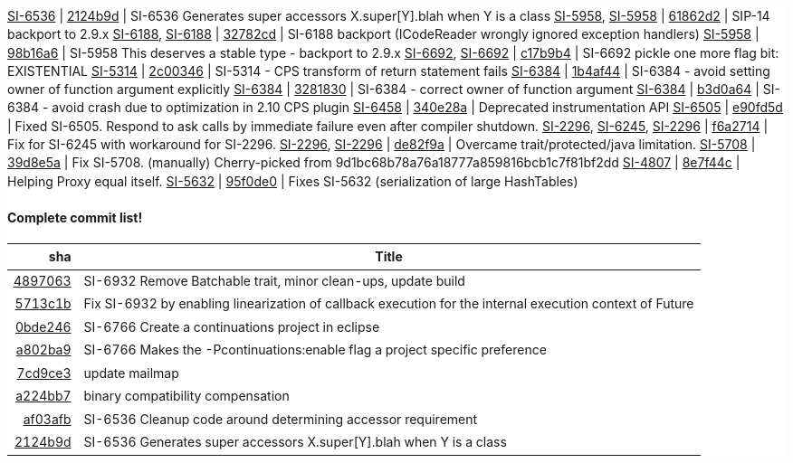 [SI-6536](https://issues.scala-lang.org/browse/SI-6536) | [2124b9d](https://github.com/scala/scala/commit/2124b9d) | <notextile>SI-6536 Generates super accessors X.super[Y].blah when Y is a class</notextile>
[SI-5958](https://issues.scala-lang.org/browse/SI-5958), [SI-5958](https://issues.scala-lang.org/browse/SI-5958) | [61862d2](https://github.com/scala/scala/commit/61862d2) | <notextile>SIP-14 backport to 2.9.x</notextile>
[SI-6188](https://issues.scala-lang.org/browse/SI-6188), [SI-6188](https://issues.scala-lang.org/browse/SI-6188) | [32782cd](https://github.com/scala/scala/commit/32782cd) | <notextile>SI-6188 backport (ICodeReader wrongly ignored exception handlers)</notextile>
[SI-5958](https://issues.scala-lang.org/browse/SI-5958) | [98b16a6](https://github.com/scala/scala/commit/98b16a6) | <notextile>SI-5958 This deserves a stable type - backport to 2.9.x</notextile>
[SI-6692](https://issues.scala-lang.org/browse/SI-6692), [SI-6692](https://issues.scala-lang.org/browse/SI-6692) | [c17b9b4](https://github.com/scala/scala/commit/c17b9b4) | <notextile>SI-6692 pickle one more flag bit: EXISTENTIAL</notextile>
[SI-5314](https://issues.scala-lang.org/browse/SI-5314) | [2c00346](https://github.com/scala/scala/commit/2c00346) | <notextile>SI-5314 - CPS transform of return statement fails</notextile>
[SI-6384](https://issues.scala-lang.org/browse/SI-6384) | [1b4af44](https://github.com/scala/scala/commit/1b4af44) | <notextile>SI-6384 - avoid setting owner of function argument explicitly</notextile>
[SI-6384](https://issues.scala-lang.org/browse/SI-6384) | [3281830](https://github.com/scala/scala/commit/3281830) | <notextile>SI-6384 - correct owner of function argument</notextile>
[SI-6384](https://issues.scala-lang.org/browse/SI-6384) | [b3d0a64](https://github.com/scala/scala/commit/b3d0a64) | <notextile>SI-6384 - avoid crash due to optimization in 2.10 CPS plugin</notextile>
[SI-6458](https://issues.scala-lang.org/browse/SI-6458) | [340e28a](https://github.com/scala/scala/commit/340e28a) | <notextile>Deprecated instrumentation API</notextile>
[SI-6505](https://issues.scala-lang.org/browse/SI-6505) | [e90fd5d](https://github.com/scala/scala/commit/e90fd5d) | <notextile>Fixed SI-6505. Respond to ask calls by immediate failure even after compiler shutdown.</notextile>
[SI-2296](https://issues.scala-lang.org/browse/SI-2296), [SI-6245](https://issues.scala-lang.org/browse/SI-6245), [SI-2296](https://issues.scala-lang.org/browse/SI-2296) | [f6a2714](https://github.com/scala/scala/commit/f6a2714) | <notextile>Fix for SI-6245 with workaround for SI-2296.</notextile>
[SI-2296](https://issues.scala-lang.org/browse/SI-2296), [SI-2296](https://issues.scala-lang.org/browse/SI-2296) | [de82f9a](https://github.com/scala/scala/commit/de82f9a) | <notextile>Overcame trait/protected/java limitation.</notextile>
[SI-5708](https://issues.scala-lang.org/browse/SI-5708) | [39d8e5a](https://github.com/scala/scala/commit/39d8e5a) | <notextile>Fix SI-5708. (manually) Cherry-picked from 9d1bc68b78a76a18777a859816bcb1c7f81bf2dd</notextile>
[SI-4807](https://issues.scala-lang.org/browse/SI-4807) | [8e7f44c](https://github.com/scala/scala/commit/8e7f44c) | <notextile>Helping Proxy equal itself.</notextile>
[SI-5632](https://issues.scala-lang.org/browse/SI-5632) | [95f0de0](https://github.com/scala/scala/commit/95f0de0) | <notextile>Fixes SI-5632 (serialization of large HashTables)</notextile>




#### Complete commit list!

sha | Title
---: | ---
[4897063](https://github.com/scala/scala/commit/4897063) | <notextile>SI-6932 Remove Batchable trait, minor clean-ups, update build</notextile>
[5713c1b](https://github.com/scala/scala/commit/5713c1b) | <notextile> Fix SI-6932 by enabling linearization of callback execution for the internal execution context of Future</notextile>
[0bde246](https://github.com/scala/scala/commit/0bde246) | <notextile>SI-6766 Create a continuations project in eclipse</notextile>
[a802ba9](https://github.com/scala/scala/commit/a802ba9) | <notextile>SI-6766 Makes the -Pcontinuations:enable flag a project specific preference</notextile>
[7cd9ce3](https://github.com/scala/scala/commit/7cd9ce3) | <notextile>update mailmap</notextile>
[a224bb7](https://github.com/scala/scala/commit/a224bb7) | <notextile>binary compatibility compensation</notextile>
[af03afb](https://github.com/scala/scala/commit/af03afb) | <notextile>SI-6536 Cleanup code around determining accessor requirement</notextile>
[2124b9d](https://github.com/scala/scala/commit/2124b9d) | <notextile>SI-6536 Generates super accessors X.super[Y].blah when Y is a class</notextile>